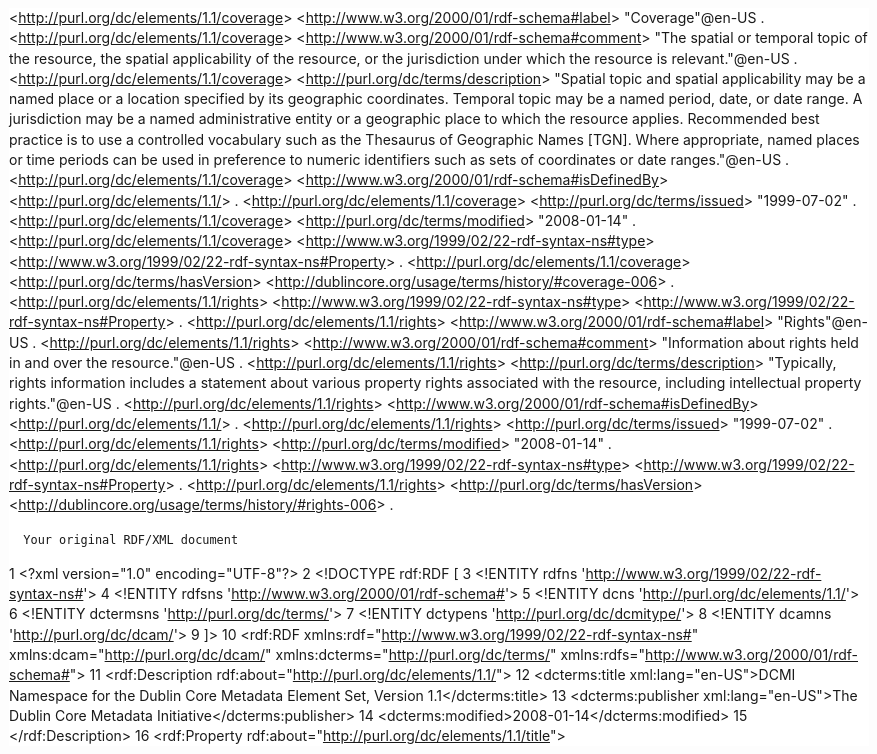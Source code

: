&lt;http://purl.org/dc/elements/1.1/coverage&gt; &lt;http://www.w3.org/2000/01/rdf-schema#label&gt; "Coverage"@en-US .
&lt;http://purl.org/dc/elements/1.1/coverage&gt; &lt;http://www.w3.org/2000/01/rdf-schema#comment&gt; "The spatial or temporal topic of the resource, the spatial applicability of the resource, or the jurisdiction under which the resource is relevant."@en-US .
&lt;http://purl.org/dc/elements/1.1/coverage&gt; &lt;http://purl.org/dc/terms/description&gt; "Spatial topic and spatial applicability may be a named place or a location specified by its geographic coordinates. Temporal topic may be a named period, date, or date range. A jurisdiction may be a named administrative entity or a geographic place to which the resource applies. Recommended best practice is to use a controlled vocabulary such as the Thesaurus of Geographic Names [TGN]. Where appropriate, named places or time periods can be used in preference to numeric identifiers such as sets of coordinates or date ranges."@en-US .
&lt;http://purl.org/dc/elements/1.1/coverage&gt; &lt;http://www.w3.org/2000/01/rdf-schema#isDefinedBy&gt; &lt;http://purl.org/dc/elements/1.1/&gt; .
&lt;http://purl.org/dc/elements/1.1/coverage&gt; &lt;http://purl.org/dc/terms/issued&gt; "1999-07-02" .
&lt;http://purl.org/dc/elements/1.1/coverage&gt; &lt;http://purl.org/dc/terms/modified&gt; "2008-01-14" .
&lt;http://purl.org/dc/elements/1.1/coverage&gt; &lt;http://www.w3.org/1999/02/22-rdf-syntax-ns#type&gt; &lt;http://www.w3.org/1999/02/22-rdf-syntax-ns#Property&gt; .
&lt;http://purl.org/dc/elements/1.1/coverage&gt; &lt;http://purl.org/dc/terms/hasVersion&gt; &lt;http://dublincore.org/usage/terms/history/#coverage-006&gt; .
&lt;http://purl.org/dc/elements/1.1/rights&gt; &lt;http://www.w3.org/1999/02/22-rdf-syntax-ns#type&gt; &lt;http://www.w3.org/1999/02/22-rdf-syntax-ns#Property&gt; .
&lt;http://purl.org/dc/elements/1.1/rights&gt; &lt;http://www.w3.org/2000/01/rdf-schema#label&gt; "Rights"@en-US .
&lt;http://purl.org/dc/elements/1.1/rights&gt; &lt;http://www.w3.org/2000/01/rdf-schema#comment&gt; "Information about rights held in and over the resource."@en-US .
&lt;http://purl.org/dc/elements/1.1/rights&gt; &lt;http://purl.org/dc/terms/description&gt; "Typically, rights information includes a statement about various property rights associated with the resource, including intellectual property rights."@en-US .
&lt;http://purl.org/dc/elements/1.1/rights&gt; &lt;http://www.w3.org/2000/01/rdf-schema#isDefinedBy&gt; &lt;http://purl.org/dc/elements/1.1/&gt; .
&lt;http://purl.org/dc/elements/1.1/rights&gt; &lt;http://purl.org/dc/terms/issued&gt; "1999-07-02" .
&lt;http://purl.org/dc/elements/1.1/rights&gt; &lt;http://purl.org/dc/terms/modified&gt; "2008-01-14" .
&lt;http://purl.org/dc/elements/1.1/rights&gt; &lt;http://www.w3.org/1999/02/22-rdf-syntax-ns#type&gt; &lt;http://www.w3.org/1999/02/22-rdf-syntax-ns#Property&gt; .
&lt;http://purl.org/dc/elements/1.1/rights&gt; &lt;http://purl.org/dc/terms/hasVersion&gt; &lt;http://dublincore.org/usage/terms/history/#rights-006&gt; .

      Your original RDF/XML document

1 &lt;?xml version="1.0" encoding="UTF-8"?&gt;
2 &lt;!DOCTYPE rdf:RDF [
3 &lt;!ENTITY rdfns 'http://www.w3.org/1999/02/22-rdf-syntax-ns#'&gt;
4 &lt;!ENTITY rdfsns 'http://www.w3.org/2000/01/rdf-schema#'&gt;
5 &lt;!ENTITY dcns 'http://purl.org/dc/elements/1.1/'&gt;
6 &lt;!ENTITY dctermsns 'http://purl.org/dc/terms/'&gt;
7 &lt;!ENTITY dctypens 'http://purl.org/dc/dcmitype/'&gt;
8 &lt;!ENTITY dcamns 'http://purl.org/dc/dcam/'&gt;
9 ]&gt;
10 &lt;rdf:RDF xmlns:rdf="http://www.w3.org/1999/02/22-rdf-syntax-ns#" xmlns:dcam="http://purl.org/dc/dcam/" xmlns:dcterms="http://purl.org/dc/terms/" xmlns:rdfs="http://www.w3.org/2000/01/rdf-schema#"&gt;
11 &lt;rdf:Description rdf:about="http://purl.org/dc/elements/1.1/"&gt;
12 &lt;dcterms:title xml:lang="en-US"&gt;DCMI Namespace for the Dublin Core Metadata Element Set, Version 1.1&lt;/dcterms:title&gt;
13 &lt;dcterms:publisher xml:lang="en-US"&gt;The Dublin Core Metadata Initiative&lt;/dcterms:publisher&gt;
14 &lt;dcterms:modified&gt;2008-01-14&lt;/dcterms:modified&gt;
15 &lt;/rdf:Description&gt;
16 &lt;rdf:Property rdf:about="http://purl.org/dc/elements/1.1/title"&gt;